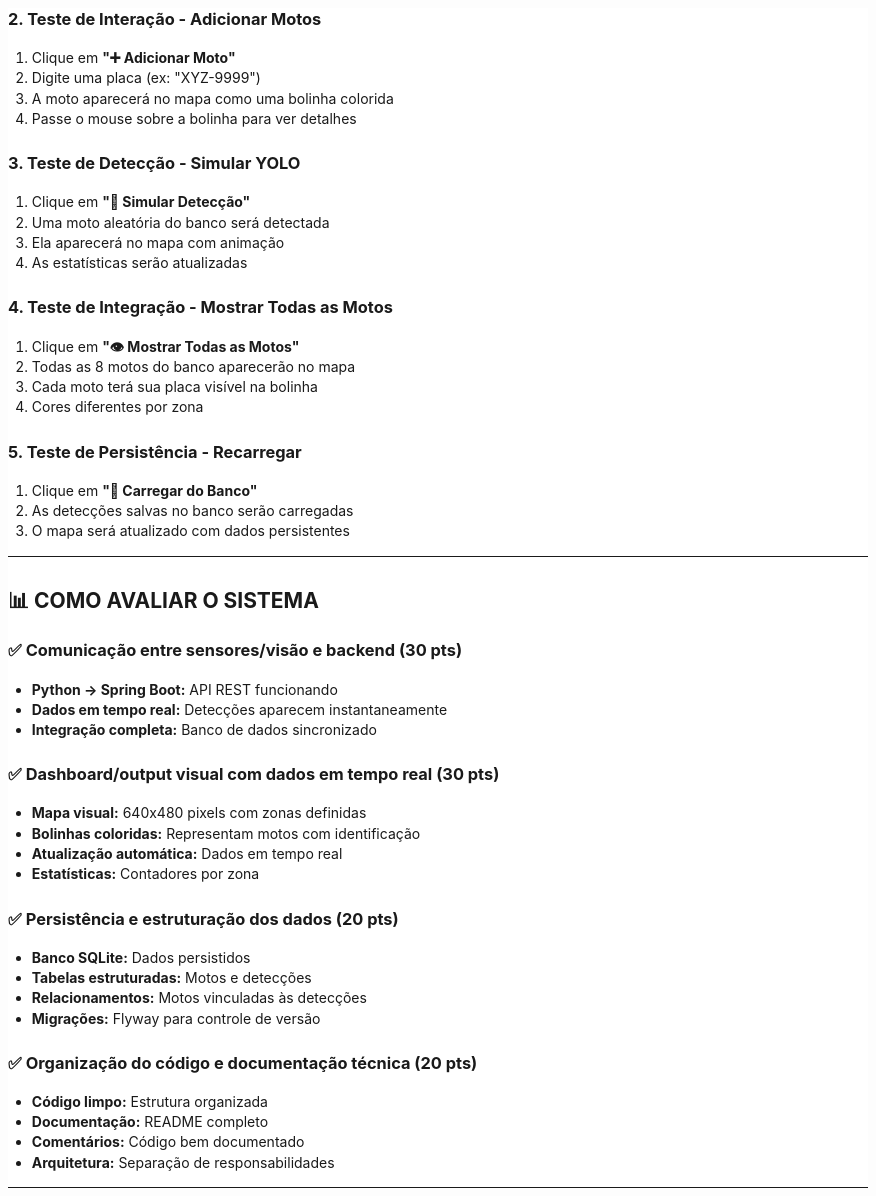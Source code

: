 ### **2. Teste de Interação - Adicionar Motos**
1. Clique em **"➕ Adicionar Moto"**
2. Digite uma placa (ex: "XYZ-9999")
3. A moto aparecerá no mapa como uma bolinha colorida
4. Passe o mouse sobre a bolinha para ver detalhes

### **3. Teste de Detecção - Simular YOLO**
1. Clique em **"🎯 Simular Detecção"**
2. Uma moto aleatória do banco será detectada
3. Ela aparecerá no mapa com animação
4. As estatísticas serão atualizadas

### **4. Teste de Integração - Mostrar Todas as Motos**
1. Clique em **"👁️ Mostrar Todas as Motos"**
2. Todas as 8 motos do banco aparecerão no mapa
3. Cada moto terá sua placa visível na bolinha
4. Cores diferentes por zona

### **5. Teste de Persistência - Recarregar**
1. Clique em **"🔄 Carregar do Banco"**
2. As detecções salvas no banco serão carregadas
3. O mapa será atualizado com dados persistentes

---

## 📊 **COMO AVALIAR O SISTEMA**

### **✅ Comunicação entre sensores/visão e backend (30 pts)**
- **Python → Spring Boot:** API REST funcionando
- **Dados em tempo real:** Detecções aparecem instantaneamente
- **Integração completa:** Banco de dados sincronizado

### **✅ Dashboard/output visual com dados em tempo real (30 pts)**
- **Mapa visual:** 640x480 pixels com zonas definidas
- **Bolinhas coloridas:** Representam motos com identificação
- **Atualização automática:** Dados em tempo real
- **Estatísticas:** Contadores por zona

### **✅ Persistência e estruturação dos dados (20 pts)**
- **Banco SQLite:** Dados persistidos
- **Tabelas estruturadas:** Motos e detecções
- **Relacionamentos:** Motos vinculadas às detecções
- **Migrações:** Flyway para controle de versão

### **✅ Organização do código e documentação técnica (20 pts)**
- **Código limpo:** Estrutura organizada
- **Documentação:** README completo
- **Comentários:** Código bem documentado
- **Arquitetura:** Separação de responsabilidades

---